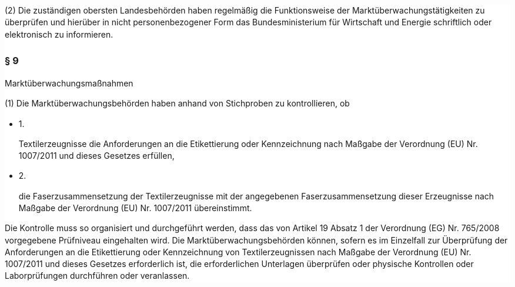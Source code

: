 </div>

<div class="jurAbsatz">

(2) Die zuständigen obersten Landesbehörden haben regelmäßig die
Funktionsweise der Marktüberwachungstätigkeiten zu überprüfen und
hierüber in nicht personenbezogener Form das Bundesministerium für
Wirtschaft und Energie schriftlich oder elektronisch zu informieren.

</div>

</div>

</div>

</div>

<span id="BJNR019810016BJNE000900000.html"></span>

### § 9  
Marktüberwachungsmaßnahmen

<div>

<div class="jnhtml">

<div>

<div class="jurAbsatz">

(1) Die Marktüberwachungsbehörden haben anhand von Stichproben zu
kontrollieren, ob

  - 1\.
    
    <div>
    
    Textilerzeugnisse die Anforderungen an die Etikettierung oder
    Kennzeichnung nach Maßgabe der Verordnung (EU) Nr. 1007/2011 und
    dieses Gesetzes erfüllen,
    
    </div>

  - 2\.
    
    <div>
    
    die Faserzusammensetzung der Textilerzeugnisse mit der angegebenen
    Faserzusammensetzung dieser Erzeugnisse nach Maßgabe der Verordnung
    (EU) Nr. 1007/2011 übereinstimmt.
    
    </div>

Die Kontrolle muss so organisiert und durchgeführt werden, dass das von
Artikel 19 Absatz 1 der Verordnung (EG) Nr. 765/2008 vorgegebene
Prüfniveau eingehalten wird. Die Marktüberwachungsbehörden können,
sofern es im Einzelfall zur Überprüfung der Anforderungen an die
Etikettierung oder Kennzeichnung von Textilerzeugnissen nach Maßgabe der
Verordnung (EU) Nr. 1007/2011 und dieses Gesetzes erforderlich ist, die
erforderlichen Unterlagen überprüfen oder physische Kontrollen oder
Laborprüfungen durchführen oder veranlassen.
